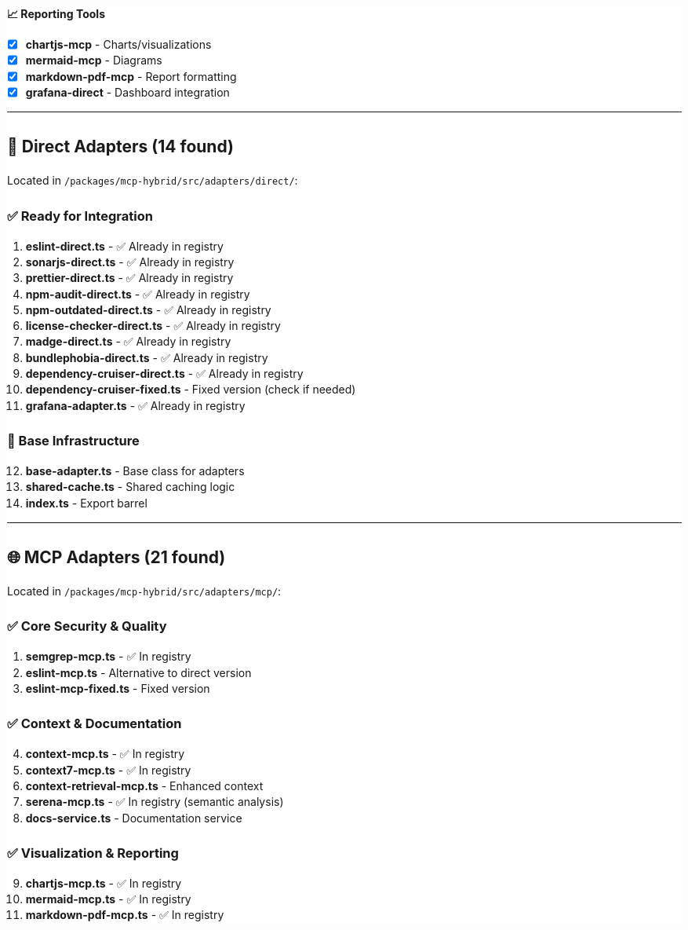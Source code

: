 #### 📈 Reporting Tools
- [x] **chartjs-mcp** - Charts/visualizations
- [x] **mermaid-mcp** - Diagrams
- [x] **markdown-pdf-mcp** - Report formatting
- [x] **grafana-direct** - Dashboard integration

---

## 🔧 Direct Adapters (14 found)

Located in `/packages/mcp-hybrid/src/adapters/direct/`:

### ✅ Ready for Integration
1. **eslint-direct.ts** - ✅ Already in registry
2. **sonarjs-direct.ts** - ✅ Already in registry
3. **prettier-direct.ts** - ✅ Already in registry
4. **npm-audit-direct.ts** - ✅ Already in registry
5. **npm-outdated-direct.ts** - ✅ Already in registry
6. **license-checker-direct.ts** - ✅ Already in registry
7. **madge-direct.ts** - ✅ Already in registry
8. **bundlephobia-direct.ts** - ✅ Already in registry
9. **dependency-cruiser-direct.ts** - ✅ Already in registry
10. **dependency-cruiser-fixed.ts** - Fixed version (check if needed)
11. **grafana-adapter.ts** - ✅ Already in registry

### 🔄 Base Infrastructure
12. **base-adapter.ts** - Base class for adapters
13. **shared-cache.ts** - Shared caching logic
14. **index.ts** - Export barrel

---

## 🌐 MCP Adapters (21 found)

Located in `/packages/mcp-hybrid/src/adapters/mcp/`:

### ✅ Core Security & Quality
1. **semgrep-mcp.ts** - ✅ In registry
2. **eslint-mcp.ts** - Alternative to direct version
3. **eslint-mcp-fixed.ts** - Fixed version

### ✅ Context & Documentation
4. **context-mcp.ts** - ✅ In registry
5. **context7-mcp.ts** - ✅ In registry
6. **context-retrieval-mcp.ts** - Enhanced context
7. **serena-mcp.ts** - ✅ In registry (semantic analysis)
8. **docs-service.ts** - Documentation service

### ✅ Visualization & Reporting
9. **chartjs-mcp.ts** - ✅ In registry
10. **mermaid-mcp.ts** - ✅ In registry
11. **markdown-pdf-mcp.ts** - ✅ In registry
